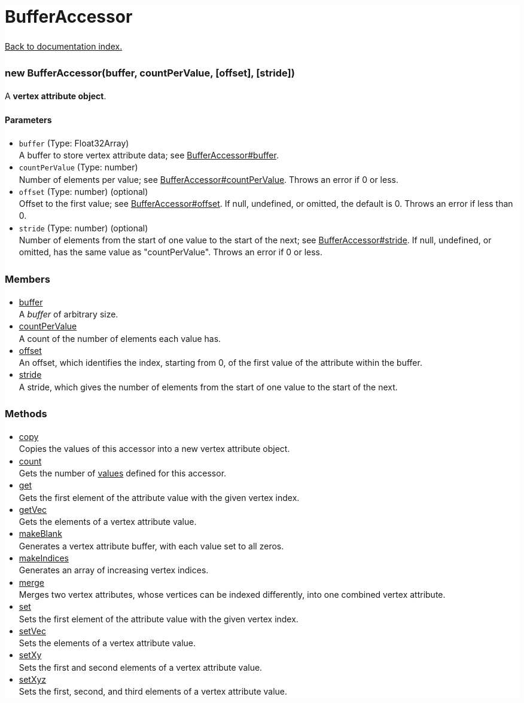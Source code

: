 # BufferAccessor

[Back to documentation index.](index.md)

<a name='BufferAccessor'></a>
### new BufferAccessor(buffer, countPerValue, [offset], [stride])

A <b>vertex attribute object</b>.

#### Parameters

* `buffer` (Type: Float32Array)<br>A buffer to store vertex attribute data; see <a href="BufferAccessor.md#BufferAccessor_buffer">BufferAccessor#buffer</a>.
* `countPerValue` (Type: number)<br>Number of elements per value; see <a href="BufferAccessor.md#BufferAccessor_countPerValue">BufferAccessor#countPerValue</a>. Throws an error if 0 or less.
* `offset` (Type: number) (optional)<br>Offset to the first value; see <a href="BufferAccessor.md#BufferAccessor_offset">BufferAccessor#offset</a>. If null, undefined, or omitted, the default is 0. Throws an error if less than 0.
* `stride` (Type: number) (optional)<br>Number of elements from the start of one value to the start of the next; see <a href="BufferAccessor.md#BufferAccessor_stride">BufferAccessor#stride</a>. If null, undefined, or omitted, has the same value as "countPerValue". Throws an error if 0 or less.

### Members

* [buffer](#BufferAccessor_buffer)<br>A <i>buffer</i> of arbitrary size.
* [countPerValue](#BufferAccessor_countPerValue)<br>A count of the number of elements each value has.
* [offset](#BufferAccessor_offset)<br>An offset, which identifies the index, starting from 0, of the first value
of the attribute within the buffer.
* [stride](#BufferAccessor_stride)<br>A stride, which gives the number of elements from the start of one
value to the start of the next.

### Methods

* [copy](#BufferAccessor_copy)<br>Copies the values of this accessor into a new vertex attribute object.
* [count](#BufferAccessor_count)<br>Gets the number of <a href="BufferAccessor.md#BufferAccessor_buffer">values</a> defined for this accessor.
* [get](#BufferAccessor_get)<br>Gets the first element of the attribute value with the given vertex index.
* [getVec](#BufferAccessor_getVec)<br>Gets the elements of a vertex attribute value.
* [makeBlank](#BufferAccessor.makeBlank)<br>Generates a vertex attribute buffer, with each value set to all zeros.
* [makeIndices](#BufferAccessor.makeIndices)<br>Generates an array of increasing vertex indices.
* [merge](#BufferAccessor.merge)<br>Merges two vertex attributes, whose vertices can be indexed differently, into one
combined vertex attribute.
* [set](#BufferAccessor_set)<br>Sets the first element of the attribute value with the given vertex index.
* [setVec](#BufferAccessor_setVec)<br>Sets the elements of a vertex attribute value.
* [setXy](#BufferAccessor_setXy)<br>Sets the first and second elements of a vertex attribute value.
* [setXyz](#BufferAccessor_setXyz)<br>Sets the first, second, and third elements of a vertex attribute value.
